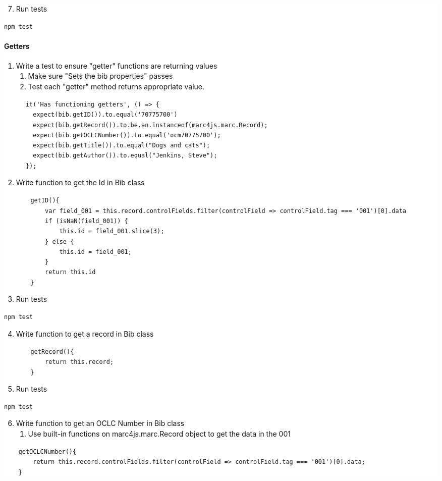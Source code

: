 7. Run tests
```bash
npm test
```

#### Getters
1. Write a test to ensure "getter" functions are returning values
    1. Make sure "Sets the bib properties" passes
    2. Test each "getter" method returns appropriate value.
```
      it('Has functioning getters', () => {
        expect(bib.getID()).to.equal('70775700')
        expect(bib.getRecord()).to.be.an.instanceof(marc4js.marc.Record);
        expect(bib.getOCLCNumber()).to.equal('ocm70775700');
        expect(bib.getTitle()).to.equal("Dogs and cats");
        expect(bib.getAuthor()).to.equal("Jenkins, Steve");
      });
```
2. Write function to get the Id in Bib class
    ```
        getID(){
            var field_001 = this.record.controlFields.filter(controlField => controlField.tag === '001')[0].data
            if (isNaN(field_001)) {
                this.id = field_001.slice(3); 
            } else {
                this.id = field_001;
            }
            return this.id
        }
    ```

3. Run tests
```bash
npm test
```

4. Write function to get a record in Bib class

    ```
        getRecord(){
            return this.record;
        }
    ```

5. Run tests
```bash
npm test
```

6. Write function to get an OCLC Number in Bib class
    1. Use built-in functions on marc4js.marc.Record object to get the data in the 001
```    
    getOCLCNumber(){
        return this.record.controlFields.filter(controlField => controlField.tag === '001')[0].data;
    }
```
